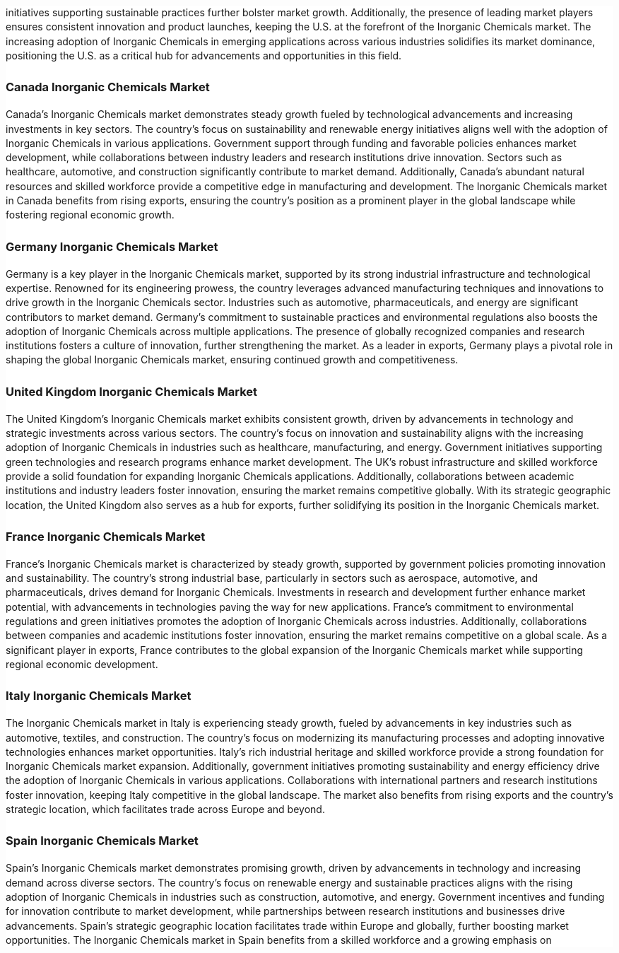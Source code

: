 initiatives supporting sustainable practices further bolster market growth. Additionally, the presence of leading market players ensures consistent innovation and product launches, keeping the U.S. at the forefront of the Inorganic Chemicals market. The increasing adoption of Inorganic Chemicals in emerging applications across various industries solidifies its market dominance, positioning the U.S. as a critical hub for advancements and opportunities in this field.</p><h3>Canada Inorganic Chemicals Market</h3><p>Canada&rsquo;s Inorganic Chemicals market demonstrates steady growth fueled by technological advancements and increasing investments in key sectors. The country&rsquo;s focus on sustainability and renewable energy initiatives aligns well with the adoption of Inorganic Chemicals in various applications. Government support through funding and favorable policies enhances market development, while collaborations between industry leaders and research institutions drive innovation. Sectors such as healthcare, automotive, and construction significantly contribute to market demand. Additionally, Canada&rsquo;s abundant natural resources and skilled workforce provide a competitive edge in manufacturing and development. The Inorganic Chemicals market in Canada benefits from rising exports, ensuring the country&rsquo;s position as a prominent player in the global landscape while fostering regional economic growth.</p><h3>Germany Inorganic Chemicals Market</h3><p>Germany is a key player in the Inorganic Chemicals market, supported by its strong industrial infrastructure and technological expertise. Renowned for its engineering prowess, the country leverages advanced manufacturing techniques and innovations to drive growth in the Inorganic Chemicals sector. Industries such as automotive, pharmaceuticals, and energy are significant contributors to market demand. Germany&rsquo;s commitment to sustainable practices and environmental regulations also boosts the adoption of Inorganic Chemicals across multiple applications. The presence of globally recognized companies and research institutions fosters a culture of innovation, further strengthening the market. As a leader in exports, Germany plays a pivotal role in shaping the global Inorganic Chemicals market, ensuring continued growth and competitiveness.</p><h3>United Kingdom Inorganic Chemicals Market</h3><p>The United Kingdom&rsquo;s Inorganic Chemicals market exhibits consistent growth, driven by advancements in technology and strategic investments across various sectors. The country&rsquo;s focus on innovation and sustainability aligns with the increasing adoption of Inorganic Chemicals in industries such as healthcare, manufacturing, and energy. Government initiatives supporting green technologies and research programs enhance market development. The UK&rsquo;s robust infrastructure and skilled workforce provide a solid foundation for expanding Inorganic Chemicals applications. Additionally, collaborations between academic institutions and industry leaders foster innovation, ensuring the market remains competitive globally. With its strategic geographic location, the United Kingdom also serves as a hub for exports, further solidifying its position in the Inorganic Chemicals market.</p><h3>France Inorganic Chemicals Market</h3><p>France&rsquo;s Inorganic Chemicals market is characterized by steady growth, supported by government policies promoting innovation and sustainability. The country&rsquo;s strong industrial base, particularly in sectors such as aerospace, automotive, and pharmaceuticals, drives demand for Inorganic Chemicals. Investments in research and development further enhance market potential, with advancements in technologies paving the way for new applications. France&rsquo;s commitment to environmental regulations and green initiatives promotes the adoption of Inorganic Chemicals across industries. Additionally, collaborations between companies and academic institutions foster innovation, ensuring the market remains competitive on a global scale. As a significant player in exports, France contributes to the global expansion of the Inorganic Chemicals market while supporting regional economic development.</p><h3>Italy Inorganic Chemicals Market</h3><p>The Inorganic Chemicals market in Italy is experiencing steady growth, fueled by advancements in key industries such as automotive, textiles, and construction. The country&rsquo;s focus on modernizing its manufacturing processes and adopting innovative technologies enhances market opportunities. Italy&rsquo;s rich industrial heritage and skilled workforce provide a strong foundation for Inorganic Chemicals market expansion. Additionally, government initiatives promoting sustainability and energy efficiency drive the adoption of Inorganic Chemicals in various applications. Collaborations with international partners and research institutions foster innovation, keeping Italy competitive in the global landscape. The market also benefits from rising exports and the country&rsquo;s strategic location, which facilitates trade across Europe and beyond.</p><h3>Spain Inorganic Chemicals Market</h3><p>Spain&rsquo;s Inorganic Chemicals market demonstrates promising growth, driven by advancements in technology and increasing demand across diverse sectors. The country&rsquo;s focus on renewable energy and sustainable practices aligns with the rising adoption of Inorganic Chemicals in industries such as construction, automotive, and energy. Government incentives and funding for innovation contribute to market development, while partnerships between research institutions and businesses drive advancements. Spain&rsquo;s strategic geographic location facilitates trade within Europe and globally, further boosting market opportunities. The Inorganic Chemicals market in Spain benefits from a skilled workforce and a growing emphasis on